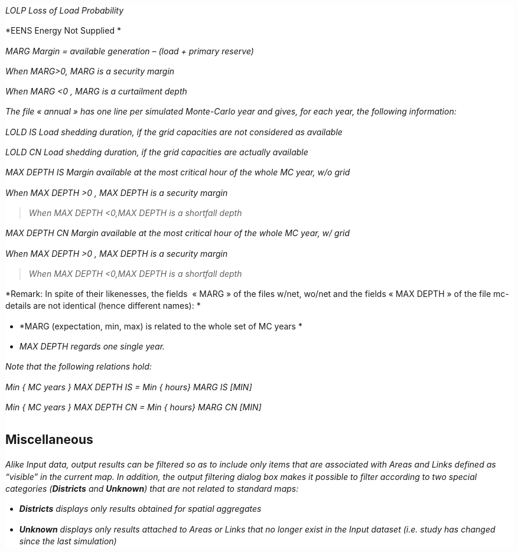 *LOLP Loss of Load Probability*

*EENS Energy Not Supplied *

*MARG Margin = available generation – (load + primary reserve)*

*When MARG\>0, MARG is a security margin*

*When MARG \<0 , MARG is a curtailment depth*

*The file « annual » has one line per simulated Monte-Carlo year and
gives, for each year, the following information:*

*LOLD IS Load shedding duration, if the grid capacities are not
considered as available*

*LOLD CN Load shedding duration, if the grid capacities are actually
available*

*MAX DEPTH IS Margin available at the most critical hour of the whole MC
year, w/o grid*

*When MAX DEPTH \>0 , MAX DEPTH is a security margin*

> *When MAX DEPTH \<0,MAX DEPTH is a shortfall depth*

*MAX DEPTH CN Margin available at the most critical hour of the whole MC
year, w/ grid*

*When MAX DEPTH \>0 , MAX DEPTH is a security margin*

> *When MAX DEPTH \<0,MAX DEPTH is a shortfall depth*

*Remark: In spite of their likenesses, the fields  « MARG » of the files
w/net, wo/net and the fields « MAX DEPTH » of the file mc-details are
not identical (hence different names): *

- *MARG (expectation, min, max) is related to the whole set of MC
  years *

- *MAX DEPTH regards one single year.*

*Note that the following relations hold:*

*Min { MC years } MAX DEPTH IS = Min { hours} MARG IS \[MIN\]*

*Min { MC years } MAX DEPTH CN = Min { hours} MARG CN \[MIN\]*

## Miscellaneous

*Alike Input data, output results can be filtered so as to include only
items that are associated with Areas and Links defined as “visible” in
the current map. In addition, the output filtering dialog box makes it
possible to filter according to two special categories (**Districts**
and **Unknown**) that are not related to standard maps:*

- ***Districts** displays only results obtained for spatial
  aggregates*

- ***Unknown** displays only results attached to Areas or Links that
  no longer exist in the Input dataset (i.e. study has changed since
  the last simulation)*
